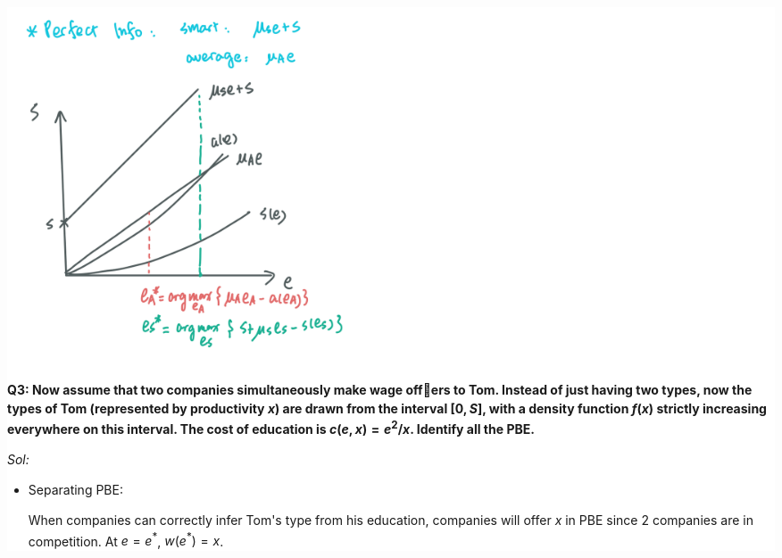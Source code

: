 <img src="q2-1.png" alt="drawing" height="400"/>

**Q3: Now assume that two companies simultaneously make wage offers to Tom. Instead of just having two types, now the types of Tom (represented by productivity $x$) are drawn from the interval $[0, S]$, with a density function $f(x)$ strictly increasing everywhere on this interval. The cost of education is $c(e,x) = e^2/x$. Identify all the PBE.**

*Sol:*
* Separating PBE: 
  
  When companies can correctly infer Tom's type from his education, companies will offer $x$ in PBE since 2 companies are in competition. At $e = e^*$, $w(e^*)=x$.
  